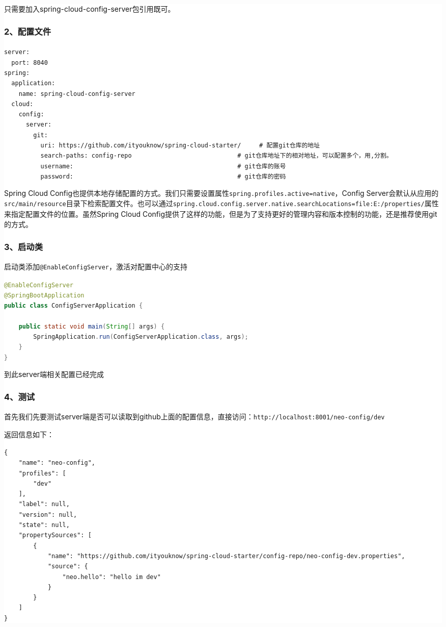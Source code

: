 只需要加入spring-cloud-config-server包引用既可。

### 2、配置文件

``` properties
server:
  port: 8040
spring:
  application:
    name: spring-cloud-config-server
  cloud:
    config:
      server:
        git:
          uri: https://github.com/ityouknow/spring-cloud-starter/     # 配置git仓库的地址
          search-paths: config-repo                             # git仓库地址下的相对地址，可以配置多个，用,分割。
          username:                                             # git仓库的账号
          password:                                             # git仓库的密码
```


Spring Cloud Config也提供本地存储配置的方式。我们只需要设置属性```spring.profiles.active=native```，Config Server会默认从应用的```src/main/resource```目录下检索配置文件。也可以通过```spring.cloud.config.server.native.searchLocations=file:E:/properties/```属性来指定配置文件的位置。虽然Spring Cloud Config提供了这样的功能，但是为了支持更好的管理内容和版本控制的功能，还是推荐使用git的方式。


### 3、启动类

启动类添加```@EnableConfigServer```，激活对配置中心的支持

``` java
@EnableConfigServer
@SpringBootApplication
public class ConfigServerApplication {

	public static void main(String[] args) {
		SpringApplication.run(ConfigServerApplication.class, args);
	}
}
```

到此server端相关配置已经完成

### 4、测试

首先我们先要测试server端是否可以读取到github上面的配置信息，直接访问：```http://localhost:8001/neo-config/dev```

返回信息如下：

```
{
    "name": "neo-config", 
    "profiles": [
        "dev"
    ], 
    "label": null, 
    "version": null, 
    "state": null, 
    "propertySources": [
        {
            "name": "https://github.com/ityouknow/spring-cloud-starter/config-repo/neo-config-dev.properties", 
            "source": {
                "neo.hello": "hello im dev"
            }
        }
    ]
}
```